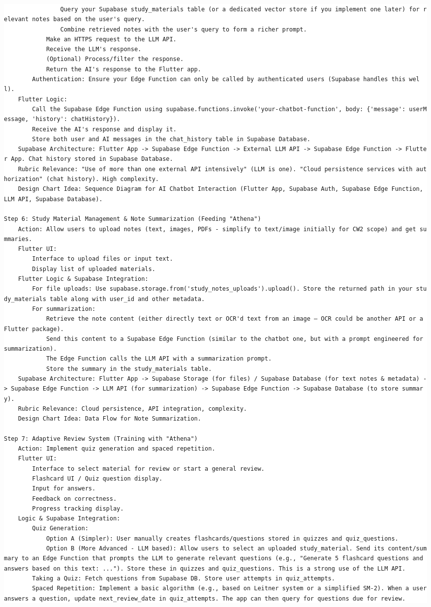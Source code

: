                     Query your Supabase study_materials table (or a dedicated vector store if you implement one later) for relevant notes based on the user's query.
                    Combine retrieved notes with the user's query to form a richer prompt.
                Make an HTTPS request to the LLM API.
                Receive the LLM's response.
                (Optional) Process/filter the response.
                Return the AI's response to the Flutter app.
            Authentication: Ensure your Edge Function can only be called by authenticated users (Supabase handles this well).
        Flutter Logic:
            Call the Supabase Edge Function using supabase.functions.invoke('your-chatbot-function', body: {'message': userMessage, 'history': chatHistory}).
            Receive the AI's response and display it.
            Store both user and AI messages in the chat_history table in Supabase Database.
        Supabase Architecture: Flutter App -> Supabase Edge Function -> External LLM API -> Supabase Edge Function -> Flutter App. Chat history stored in Supabase Database.
        Rubric Relevance: "Use of more than one external API intensively" (LLM is one). "Cloud persistence services with authorization" (chat history). High complexity.
        Design Chart Idea: Sequence Diagram for AI Chatbot Interaction (Flutter App, Supabase Auth, Supabase Edge Function, LLM API, Supabase Database).

    Step 6: Study Material Management & Note Summarization (Feeding "Athena")
        Action: Allow users to upload notes (text, images, PDFs - simplify to text/image initially for CW2 scope) and get summaries.
        Flutter UI:
            Interface to upload files or input text.
            Display list of uploaded materials.
        Flutter Logic & Supabase Integration:
            For file uploads: Use supabase.storage.from('study_notes_uploads').upload(). Store the returned path in your study_materials table along with user_id and other metadata.
            For summarization:
                Retrieve the note content (either directly text or OCR'd text from an image – OCR could be another API or a Flutter package).
                Send this content to a Supabase Edge Function (similar to the chatbot one, but with a prompt engineered for summarization).
                The Edge Function calls the LLM API with a summarization prompt.
                Store the summary in the study_materials table.
        Supabase Architecture: Flutter App -> Supabase Storage (for files) / Supabase Database (for text notes & metadata) -> Supabase Edge Function -> LLM API (for summarization) -> Supabase Edge Function -> Supabase Database (to store summary).
        Rubric Relevance: Cloud persistence, API integration, complexity.
        Design Chart Idea: Data Flow for Note Summarization.

    Step 7: Adaptive Review System (Training with "Athena")
        Action: Implement quiz generation and spaced repetition.
        Flutter UI:
            Interface to select material for review or start a general review.
            Flashcard UI / Quiz question display.
            Input for answers.
            Feedback on correctness.
            Progress tracking display.
        Logic & Supabase Integration:
            Quiz Generation:
                Option A (Simpler): User manually creates flashcards/questions stored in quizzes and quiz_questions.
                Option B (More Advanced - LLM based): Allow users to select an uploaded study_material. Send its content/summary to an Edge Function that prompts the LLM to generate relevant questions (e.g., "Generate 5 flashcard questions and answers based on this text: ..."). Store these in quizzes and quiz_questions. This is a strong use of the LLM API.
            Taking a Quiz: Fetch questions from Supabase DB. Store user attempts in quiz_attempts.
            Spaced Repetition: Implement a basic algorithm (e.g., based on Leitner system or a simplified SM-2). When a user answers a question, update next_review_date in quiz_attempts. The app can then query for questions due for review.